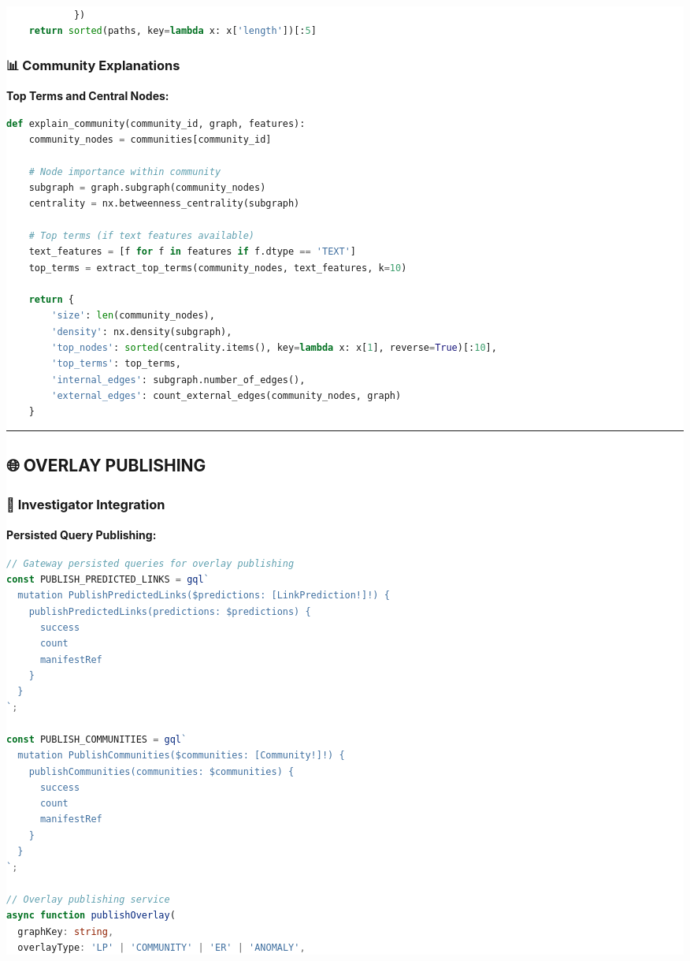 ```python
            })
    return sorted(paths, key=lambda x: x['length'])[:5]
```

### 📊 **Community Explanations**

**Top Terms and Central Nodes:**

```python
def explain_community(community_id, graph, features):
    community_nodes = communities[community_id]

    # Node importance within community
    subgraph = graph.subgraph(community_nodes)
    centrality = nx.betweenness_centrality(subgraph)

    # Top terms (if text features available)
    text_features = [f for f in features if f.dtype == 'TEXT']
    top_terms = extract_top_terms(community_nodes, text_features, k=10)

    return {
        'size': len(community_nodes),
        'density': nx.density(subgraph),
        'top_nodes': sorted(centrality.items(), key=lambda x: x[1], reverse=True)[:10],
        'top_terms': top_terms,
        'internal_edges': subgraph.number_of_edges(),
        'external_edges': count_external_edges(community_nodes, graph)
    }
```

---

## 🌐 OVERLAY PUBLISHING

### 📡 **Investigator Integration**

**Persisted Query Publishing:**

```typescript
// Gateway persisted queries for overlay publishing
const PUBLISH_PREDICTED_LINKS = gql`
  mutation PublishPredictedLinks($predictions: [LinkPrediction!]!) {
    publishPredictedLinks(predictions: $predictions) {
      success
      count
      manifestRef
    }
  }
`;

const PUBLISH_COMMUNITIES = gql`
  mutation PublishCommunities($communities: [Community!]!) {
    publishCommunities(communities: $communities) {
      success
      count
      manifestRef
    }
  }
`;

// Overlay publishing service
async function publishOverlay(
  graphKey: string,
  overlayType: 'LP' | 'COMMUNITY' | 'ER' | 'ANOMALY',
```